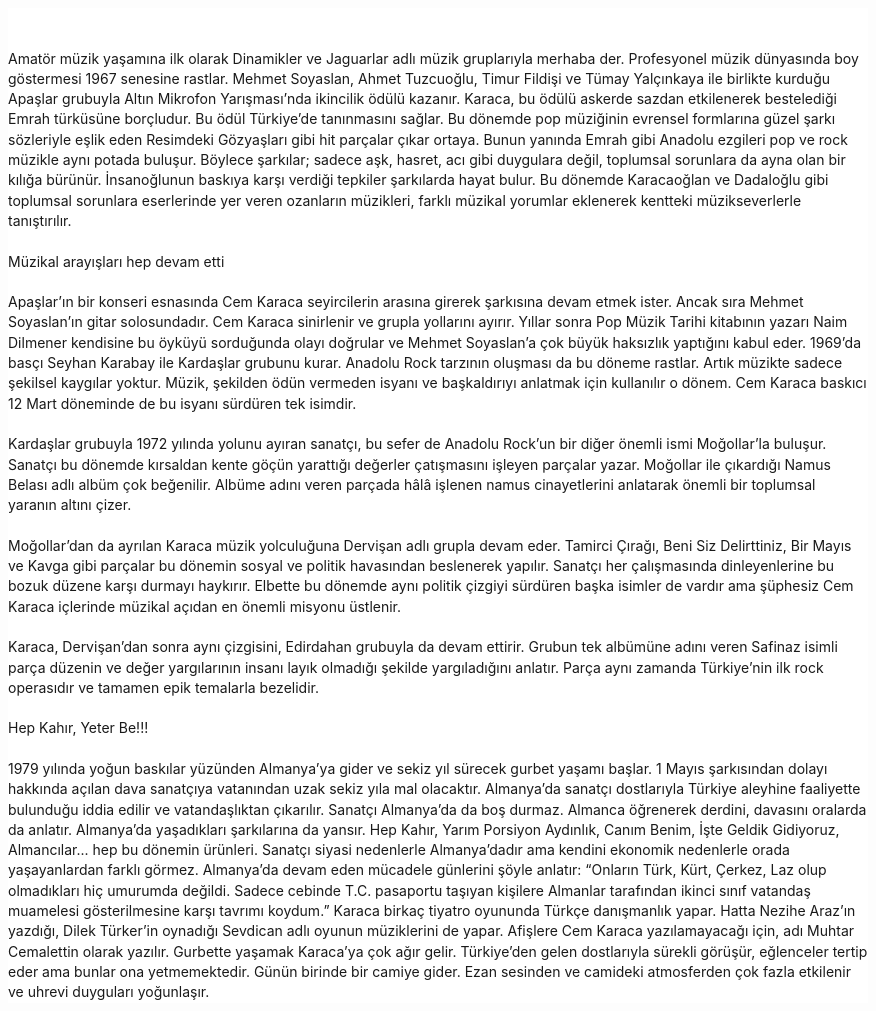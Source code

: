    <br/>
   <br/>
   Amatör müzik yaşamına ilk olarak Dinamikler ve Jaguarlar adlı müzik gruplarıyla merhaba der. Profesyonel müzik dünyasında boy göstermesi 1967 senesine rastlar. Mehmet Soyaslan, Ahmet Tuzcuoğlu, Timur Fildişi ve Tümay Yalçınkaya ile birlikte kurduğu Apaşlar grubuyla Altın Mikrofon Yarışması’nda ikincilik ödülü kazanır. Karaca, bu ödülü askerde sazdan etkilenerek bestelediği Emrah türküsüne borçludur. Bu ödül Türkiye’de tanınmasını sağlar. Bu dönemde pop müziğinin evrensel formlarına güzel şarkı sözleriyle eşlik eden Resimdeki Gözyaşları gibi hit parçalar çıkar ortaya. Bunun yanında Emrah gibi Anadolu ezgileri pop ve rock müzikle aynı potada buluşur. Böylece şarkılar; sadece aşk, hasret, acı gibi duygulara değil, toplumsal sorunlara da ayna olan bir kılığa bürünür. İnsanoğlunun baskıya karşı verdiği tepkiler şarkılarda hayat bulur. Bu dönemde Karacaoğlan ve Dadaloğlu gibi toplumsal sorunlara eserlerinde yer veren ozanların müzikleri, farklı müzikal yorumlar eklenerek kentteki müzikseverlerle tanıştırılır.
   <br/>
   <br/>
   Müzikal arayışları hep devam etti
   <br/>
   <br/>
   Apaşlar’ın bir konseri esnasında Cem Karaca seyircilerin arasına girerek şarkısına devam etmek ister. Ancak sıra Mehmet Soyaslan’ın gitar solosundadır. Cem Karaca sinirlenir ve grupla yollarını ayırır. Yıllar sonra Pop Müzik Tarihi kitabının yazarı Naim Dilmener kendisine bu öyküyü sorduğunda olayı doğrular ve Mehmet Soyaslan’a çok büyük haksızlık yaptığını kabul eder. 1969’da basçı Seyhan Karabay ile Kardaşlar grubunu kurar. Anadolu Rock tarzının oluşması da bu döneme rastlar. Artık müzikte sadece şekilsel kaygılar yoktur. Müzik, şekilden ödün vermeden isyanı ve başkaldırıyı anlatmak için kullanılır o dönem. Cem Karaca baskıcı 12 Mart döneminde de bu isyanı sürdüren tek isimdir.
   <br/>
   <br/>
   Kardaşlar grubuyla 1972 yılında yolunu ayıran sanatçı, bu sefer de Anadolu Rock’un bir diğer önemli ismi Moğollar’la buluşur. Sanatçı bu dönemde kırsaldan kente göçün yarattığı değerler çatışmasını işleyen parçalar yazar. Moğollar ile çıkardığı Namus Belası adlı albüm çok beğenilir. Albüme adını veren parçada hâlâ işlenen namus cinayetlerini anlatarak önemli bir toplumsal yaranın altını çizer.
   <br/>
   <br/>
   Moğollar’dan da ayrılan Karaca müzik yolculuğuna Dervişan adlı grupla devam eder. Tamirci Çırağı, Beni Siz Delirttiniz, Bir Mayıs ve Kavga gibi parçalar bu dönemin sosyal ve politik havasından beslenerek yapılır. Sanatçı her çalışmasında dinleyenlerine bu bozuk düzene karşı durmayı haykırır. Elbette bu dönemde aynı politik çizgiyi sürdüren başka isimler de vardır ama şüphesiz Cem Karaca içlerinde müzikal açıdan en önemli misyonu üstlenir.
   <br/>
   <br/>
   Karaca, Dervişan’dan sonra aynı çizgisini, Edirdahan grubuyla da devam ettirir. Grubun tek albümüne adını veren Safinaz isimli parça düzenin ve değer yargılarının insanı layık olmadığı şekilde yargıladığını anlatır. Parça aynı zamanda Türkiye’nin ilk rock operasıdır ve tamamen epik temalarla bezelidir.
   <br/>
   <br/>
   Hep Kahır, Yeter Be!!!
   <br/>
   <br/>
   1979 yılında yoğun baskılar yüzünden Almanya’ya gider ve sekiz yıl sürecek gurbet yaşamı başlar. 1 Mayıs şarkısından dolayı hakkında açılan dava sanatçıya vatanından uzak sekiz yıla mal olacaktır. Almanya’da sanatçı dostlarıyla Türkiye aleyhine faaliyette bulunduğu iddia edilir ve vatandaşlıktan çıkarılır. Sanatçı Almanya’da da boş durmaz. Almanca öğrenerek derdini, davasını oralarda da anlatır. Almanya’da yaşadıkları şarkılarına da yansır. Hep Kahır, Yarım Porsiyon Aydınlık, Canım Benim, İşte Geldik Gidiyoruz, Almancılar... hep bu dönemin ürünleri. Sanatçı siyasi nedenlerle Almanya’dadır ama kendini ekonomik nedenlerle orada yaşayanlardan farklı görmez. Almanya’da devam eden mücadele günlerini şöyle anlatır: “Onların Türk, Kürt, Çerkez, Laz olup olmadıkları hiç umurumda değildi. Sadece cebinde T.C. pasaportu taşıyan kişilere Almanlar tarafından ikinci sınıf vatandaş muamelesi gösterilmesine karşı tavrımı koydum.” Karaca birkaç tiyatro oyununda Türkçe danışmanlık yapar. Hatta Nezihe Araz’ın yazdığı, Dilek Türker’in oynadığı Sevdican adlı oyunun müziklerini de yapar. Afişlere Cem Karaca yazılamayacağı için, adı Muhtar Cemalettin olarak yazılır. Gurbette yaşamak Karaca’ya çok ağır gelir. Türkiye’den gelen dostlarıyla sürekli görüşür, eğlenceler tertip eder ama bunlar ona yetmemektedir. Günün birinde bir camiye gider. Ezan sesinden ve camideki atmosferden çok fazla etkilenir ve uhrevi duyguları yoğunlaşır.